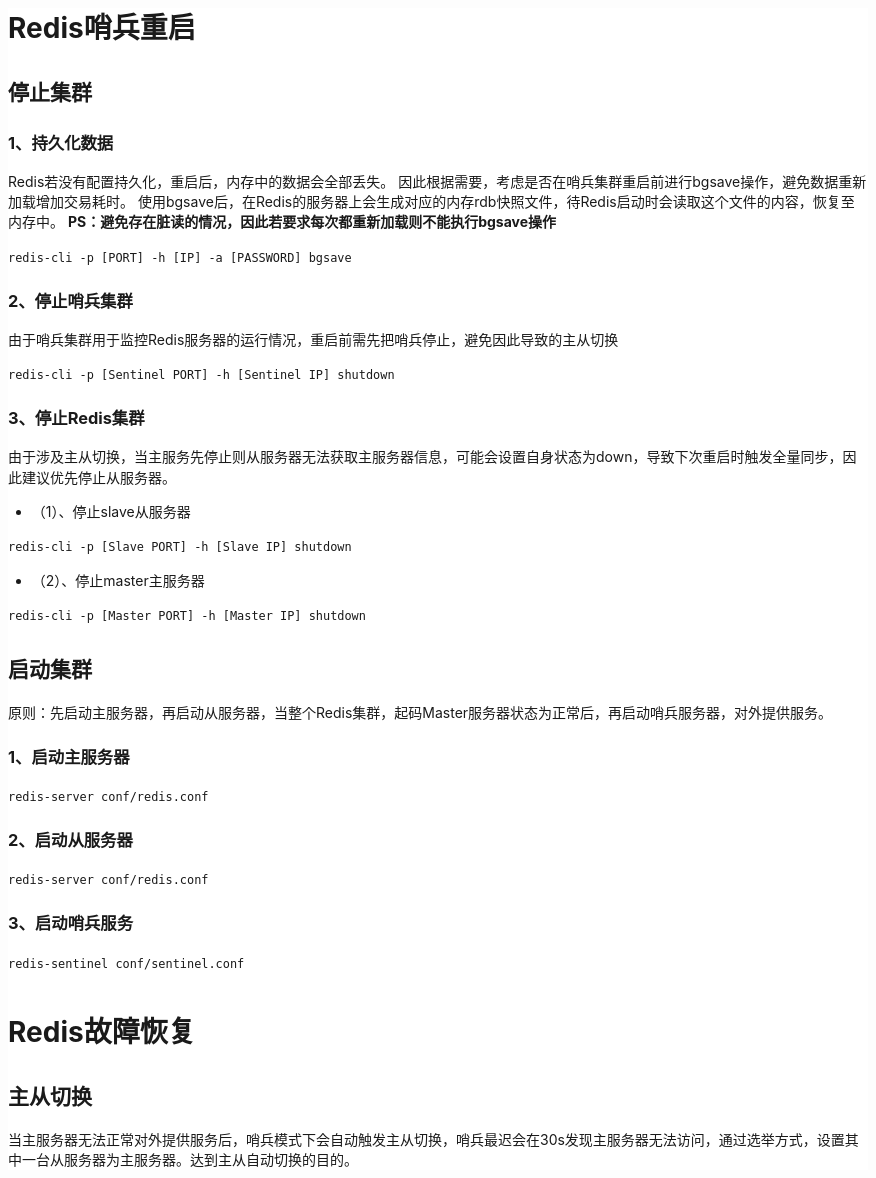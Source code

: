 

<a id="restart"></a>
# Redis哨兵重启
## 停止集群
### 1、持久化数据
Redis若没有配置持久化，重启后，内存中的数据会全部丢失。
因此根据需要，考虑是否在哨兵集群重启前进行bgsave操作，避免数据重新加载增加交易耗时。
使用bgsave后，在Redis的服务器上会生成对应的内存rdb快照文件，待Redis启动时会读取这个文件的内容，恢复至内存中。
**PS：避免存在脏读的情况，因此若要求每次都重新加载则不能执行bgsave操作**
```
redis-cli -p [PORT] -h [IP] -a [PASSWORD] bgsave
```

### 2、停止哨兵集群
由于哨兵集群用于监控Redis服务器的运行情况，重启前需先把哨兵停止，避免因此导致的主从切换
```
redis-cli -p [Sentinel PORT] -h [Sentinel IP] shutdown
```

### 3、停止Redis集群
由于涉及主从切换，当主服务先停止则从服务器无法获取主服务器信息，可能会设置自身状态为down，导致下次重启时触发全量同步，因此建议优先停止从服务器。
* （1）、停止slave从服务器

```
redis-cli -p [Slave PORT] -h [Slave IP] shutdown
```
* （2）、停止master主服务器

```
redis-cli -p [Master PORT] -h [Master IP] shutdown
```

## 启动集群
原则：先启动主服务器，再启动从服务器，当整个Redis集群，起码Master服务器状态为正常后，再启动哨兵服务器，对外提供服务。
### 1、启动主服务器
```
redis-server conf/redis.conf
```
### 2、启动从服务器
```
redis-server conf/redis.conf
```

### 3、启动哨兵服务
```
redis-sentinel conf/sentinel.conf
```

<a id="failure"></a>
# Redis故障恢复
## 主从切换
当主服务器无法正常对外提供服务后，哨兵模式下会自动触发主从切换，哨兵最迟会在30s发现主服务器无法访问，通过选举方式，设置其中一台从服务器为主服务器。达到主从自动切换的目的。
